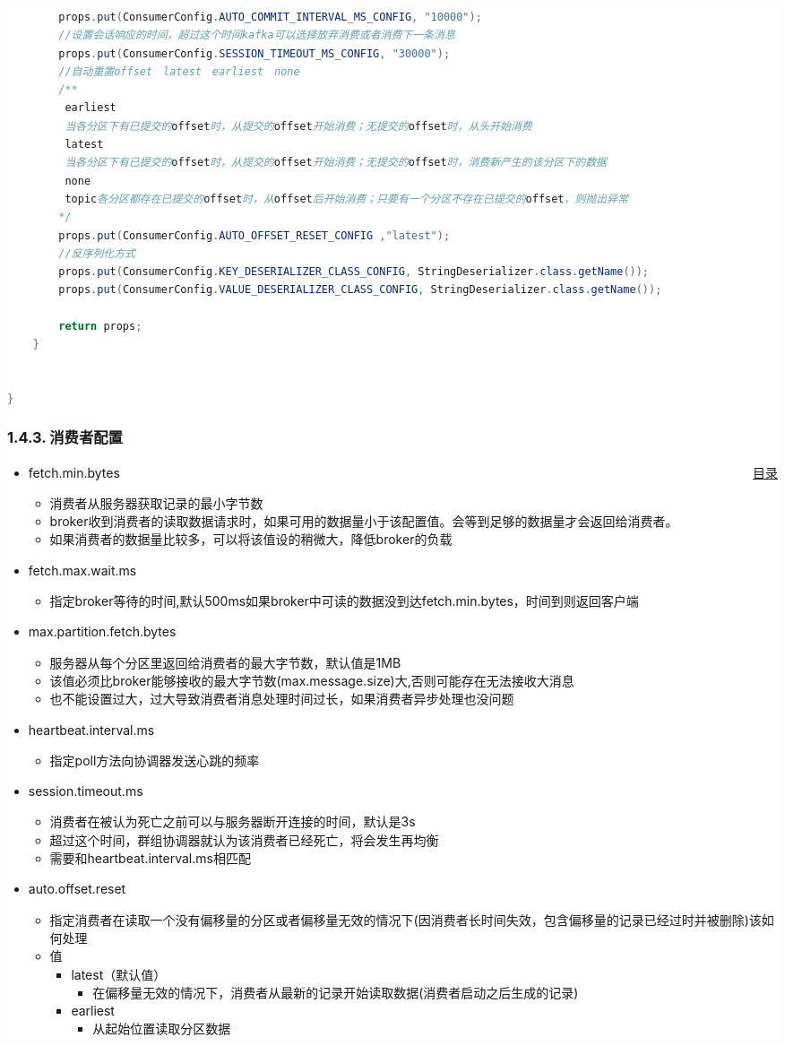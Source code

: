 ```java
        props.put(ConsumerConfig.AUTO_COMMIT_INTERVAL_MS_CONFIG, "10000");
        //设置会话响应的时间，超过这个时间kafka可以选择放弃消费或者消费下一条消息
        props.put(ConsumerConfig.SESSION_TIMEOUT_MS_CONFIG, "30000");
        //自动重置offset　latest　earliest　none
        /**
         earliest
         当各分区下有已提交的offset时，从提交的offset开始消费；无提交的offset时，从头开始消费
         latest
         当各分区下有已提交的offset时，从提交的offset开始消费；无提交的offset时，消费新产生的该分区下的数据
         none
         topic各分区都存在已提交的offset时，从offset后开始消费；只要有一个分区不存在已提交的offset，则抛出异常
        */
        props.put(ConsumerConfig.AUTO_OFFSET_RESET_CONFIG ,"latest");
        //反序列化方式
        props.put(ConsumerConfig.KEY_DESERIALIZER_CLASS_CONFIG, StringDeserializer.class.getName());
        props.put(ConsumerConfig.VALUE_DESERIALIZER_CLASS_CONFIG, StringDeserializer.class.getName());

        return props;
    }


}

```
### 1.4.3. 消费者配置
<a href="#menu" style="float:right">目录</a>

* fetch.min.bytes
    * 消费者从服务器获取记录的最小字节数
    * broker收到消费者的读取数据请求时，如果可用的数据量小于该配置值。会等到足够的数据量才会返回给消费者。
    * 如果消费者的数据量比较多，可以将该值设的稍微大，降低broker的负载
    
* fetch.max.wait.ms
    * 指定broker等待的时间,默认500ms如果broker中可读的数据没到达fetch.min.bytes，时间到则返回客户端

* max.partition.fetch.bytes
    * 服务器从每个分区里返回给消费者的最大字节数，默认值是1MB
    * 该值必须比broker能够接收的最大字节数(max.message.size)大,否则可能存在无法接收大消息
    * 也不能设置过大，过大导致消费者消息处理时间过长，如果消费者异步处理也没问题

* heartbeat.interval.ms
    * 指定poll方法向协调器发送心跳的频率 

* session.timeout.ms
    * 消费者在被认为死亡之前可以与服务器断开连接的时间，默认是3s
    * 超过这个时间，群组协调器就认为该消费者已经死亡，将会发生再均衡
    * 需要和heartbeat.interval.ms相匹配
    
* auto.offset.reset
    * 指定消费者在读取一个没有偏移量的分区或者偏移量无效的情况下(因消费者长时间失效，包含偏移量的记录已经过时并被删除)该如何处理
    * 值
        * latest（默认值）
            * 在偏移量无效的情况下，消费者从最新的记录开始读取数据(消费者启动之后生成的记录)
        * earliest
            * 从起始位置读取分区数据
            